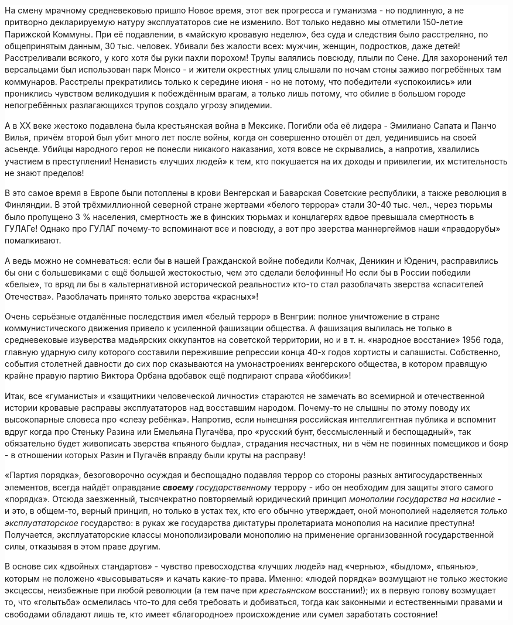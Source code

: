 На смену мрачному средневековью пришло Новое время, этот век прогресса и гуманизма - но подлинную, а не притворно декларируемую натуру эксплуататоров сие не изменило. Вот только недавно мы отметили 150-летие Парижской Коммуны. При её подавлении, в «майскую кровавую неделю», без суда и следствия было расстреляно, по общепринятым данным, 30 тыс. человек. Убивали без жалости всех: мужчин, женщин, подростков, даже детей! Расстреливали всякого, у кого хотя бы руки пахли порохом! Трупы валялись повсюду, плыли по Сене. Для захоронений тел версальцами был использован парк Монсо - и жители окрестных улиц слышали по ночам стоны заживо погребённых там коммунаров. Расстрелы прекратились только к середине июня - но не потому, что победители «успокоились» или прониклись чувством великодушия к побеждённым врагам, а только лишь потому, что обилие в большом городе непогребённых разлагающихся трупов создало угрозу эпидемии.

А в XX веке жестоко подавлена была крестьянская война в Мексике. Погибли оба её лидера - Эмилиано Сапата и Панчо Вилья, причём второй был убит много лет после войны, когда он совершенно отошёл от дел, уединившись на своей асьенде. Убийцы народного героя не понесли никакого наказания, хотя вовсе не скрывались, а напротив, хвалились участием в преступлении! Ненависть «лучших людей» к тем, кто покушается на их доходы и привилегии, их мстительность не знают пределов!

В это самое время в Европе были потоплены в крови Венгерская и Баварская Советские республики, а также революция в Финляндии. В этой трёхмиллионной северной стране жертвами «белого террора» стали 30-40 тыс. чел., через тюрьмы было пропущено 3 % населения, смертность же в финских тюрьмах и концлагерях вдвое превышала смертность в ГУЛАГе! Однако про ГУЛАГ почему-то вспоминают все и повсюду, а вот про зверства маннергеймов наши «правдорубы» помалкивают.

А ведь можно не сомневаться: если бы в нашей Гражданской войне победили Колчак, Деникин и Юденич, расправились бы они с большевиками с ещё большей жестокостью, чем это сделали белофинны! Но если бы в России победили «белые», то вряд ли бы в «альтернативной исторической реальности» кто-то стал разоблачать зверства «спасителей Отечества». Разоблачать принято только зверства «красных»!

Очень серьёзные отдалённые последствия имел «белый террор» в Венгрии: полное уничтожение в стране коммунистического движения привело к усиленной фашизации общества. А фашизация вылилась не только в средневековые изуверства мадьярских оккупантов на советской территории, но и в т. н. «народное восстание» 1956 года, главную ударную силу которого составили пережившие репрессии конца 40-х годов хортисты и салашисты. Собственно, события столетней давности до сих пор сказываются на умонастроениях венгерского общества, в котором правящую крайне правую партию Виктора Орбана вдобавок ещё подпирают справа «йоббики»!

Итак, все «гуманисты» и «защитники человеческой личности» стараются не замечать во всемирной и отечественной истории кровавые расправы эксплуататоров над восставшим народом. Почему-то не слышны по этому поводу их высокопарные словеса про «слезу ребёнка». Напротив, если нынешняя российская интеллигентная публика и вспомнит вдруг когда про Стеньку Разина или Емельяна Пугачёва, про «русский бунт, бессмысленный и беспощадный», так обязательно будет живописать зверства «пьяного быдла», страдания несчастных, ни в чём не повинных помещиков и бояр - в отношении которых Разин и Пугачёв вправду были круты на расправу!

«Партия порядка», безоговорочно осуждая и беспощадно подавляя террор со стороны разных антигосударственных элементов, всегда найдёт оправдание ***своему*** *государственному* террору - ибо он необходим для защиты этого самого «порядка». Отсюда заезженный, тысячекратно повторяемый юридический принцип *монополии государства* *на насилие* - и это, в общем-то, верный принцип, но только в устах тех, кто его обычно утверждает, оной монополией наделяется *только* *эксплуататорское* государство: в руках же государства диктатуры пролетариата монополия на насилие преступна! Получается, эксплуататорские классы монополизировали монополию на применение организованной государственной силы, отказывая в этом праве другим.

В основе сих «двойных стандартов» - чувство превосходства «лучших людей» над «чернью», «быдлом», «пьянью», которым не положено «высовываться» и качать какие-то права. Именно: «людей порядка» возмущают не только жестокие эксцессы, неизбежные при любой революции (а тем паче при *крестьянском* восстании!); их в первую голову возмущает то, что «голытьба» осмелилась что-то для себя требовать и добиваться, тогда как законными и естественными правами и свободами обладают лишь те, кто имеет «благородное» происхождение или сумел заработать состояние!
